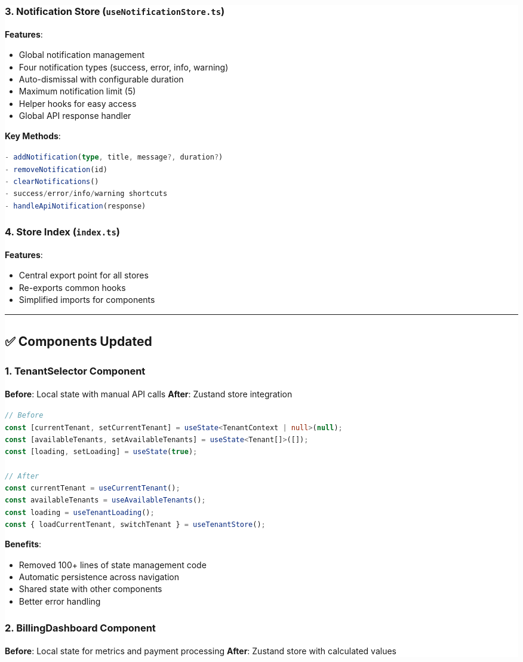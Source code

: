 ### 3. Notification Store (`useNotificationStore.ts`)
**Features**:
- Global notification management
- Four notification types (success, error, info, warning)
- Auto-dismissal with configurable duration
- Maximum notification limit (5)
- Helper hooks for easy access
- Global API response handler

**Key Methods**:
```typescript
- addNotification(type, title, message?, duration?)
- removeNotification(id)
- clearNotifications()
- success/error/info/warning shortcuts
- handleApiNotification(response)
```

### 4. Store Index (`index.ts`)
**Features**:
- Central export point for all stores
- Re-exports common hooks
- Simplified imports for components

---

## ✅ Components Updated

### 1. TenantSelector Component
**Before**: Local state with manual API calls
**After**: Zustand store integration

```typescript
// Before
const [currentTenant, setCurrentTenant] = useState<TenantContext | null>(null);
const [availableTenants, setAvailableTenants] = useState<Tenant[]>([]);
const [loading, setLoading] = useState(true);

// After
const currentTenant = useCurrentTenant();
const availableTenants = useAvailableTenants();
const loading = useTenantLoading();
const { loadCurrentTenant, switchTenant } = useTenantStore();
```

**Benefits**:
- Removed 100+ lines of state management code
- Automatic persistence across navigation
- Shared state with other components
- Better error handling

### 2. BillingDashboard Component
**Before**: Local state for metrics and payment processing
**After**: Zustand store with calculated values
